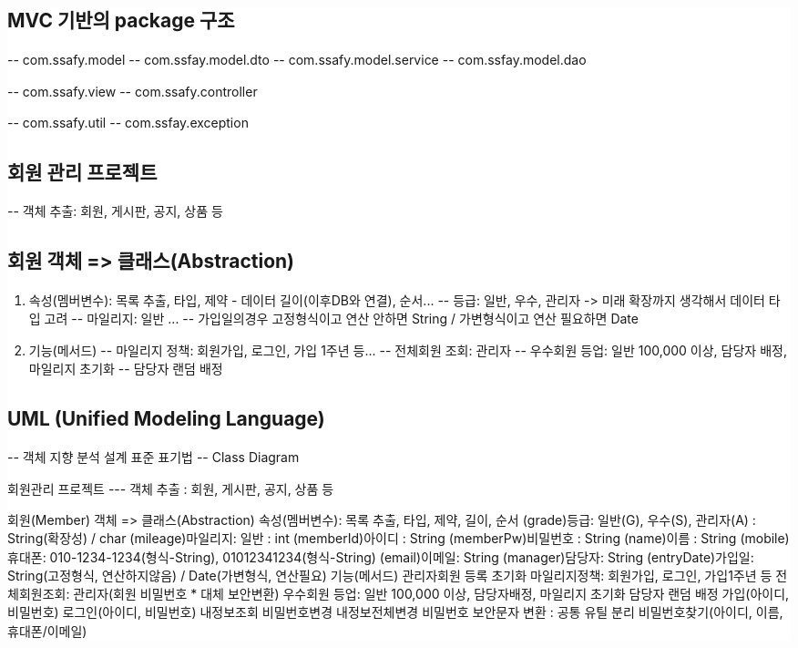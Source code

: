 ## MVC 기반의 package 구조
-- com.ssafy.model
-- com.ssfay.model.dto
-- com.ssafy.model.service
-- com.ssfay.model.dao

-- com.ssafy.view
-- com.ssafy.controller

-- com.ssafy.util
-- com.ssfay.exception


## 회원 관리 프로젝트
-- 객체 추출: 회원, 게시판, 공지, 상품 등

## 회원 객체 => 클래스(Abstraction)
1. 속성(멤버변수): 목록 추출, 타입, 제약 - 데이터 길이(이후DB와 연결), 순서...
-- 등급: 일반, 우수, 관리자 -> 미래 확장까지 생각해서 데이터 타입 고려 
-- 마일리지: 일반
...
-- 가입일의경우 고정형식이고 연산 안하면 String / 가변형식이고 연산 필요하면 Date

2. 기능(메서드)
-- 마일리지 정책: 회원가입, 로그인, 가입 1주년 등...
-- 전체회원 조회: 관리자
-- 우수회원 등업: 일반 100,000 이상, 담당자 배정, 마일리지 초기화
-- 담당자 랜덤 배정

## UML (Unified Modeling Language)
-- 객체 지향 분석 설계 표준 표기법
-- Class Diagram







회원관리 프로젝트
--- 객체 추출 : 회원, 게시판, 공지, 상품 등

회원(Member) 객체 => 클래스(Abstraction)
속성(멤버변수): 목록 추출, 타입, 제약, 길이, 순서
(grade)등급: 일반(G), 우수(S), 관리자(A) : String(확장성) / char
(mileage)마일리지: 일반 : int
(memberId)아이디 : String
(memberPw)비밀번호 : String
(name)이름 : String
(mobile)휴대폰: 010-1234-1234(형식-String), 01012341234(형식-String)
(email)이메일: String
(manager)담당자: String
(entryDate)가입일: String(고정형식, 연산하지않음) / Date(가변형식, 연산필요)
기능(메서드)
관리자회원 등록 초기화
마일리지정책: 회원가입, 로그인, 가입1주년 등
전체회원조회: 관리자(회원 비밀번호 * 대체 보안변환)
우수회원 등업: 일반 100,000 이상, 담당자배정, 마일리지 초기화
담당자 랜덤 배정
가입(아이디, 비밀번호)
로그인(아이디, 비밀번호)
내정보조회
비밀번호변경
내정보전체변경
비밀번호 보안문자 변환 : 공통 유틸 분리
비밀번호찾기(아이디, 이름, 휴대폰/이메일)